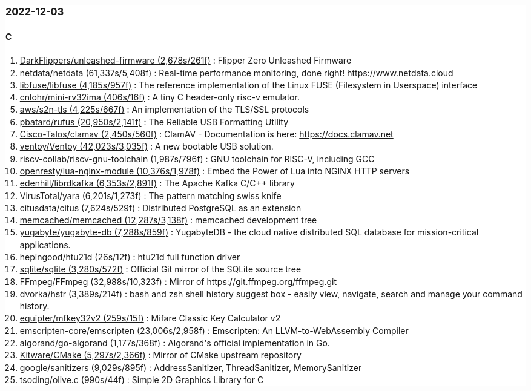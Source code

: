 ### 2022-12-03

#### C
1. [DarkFlippers/unleashed-firmware (2,678s/261f)](https://github.com/DarkFlippers/unleashed-firmware) : Flipper Zero Unleashed Firmware
2. [netdata/netdata (61,337s/5,408f)](https://github.com/netdata/netdata) : Real-time performance monitoring, done right! https://www.netdata.cloud
3. [libfuse/libfuse (4,185s/957f)](https://github.com/libfuse/libfuse) : The reference implementation of the Linux FUSE (Filesystem in Userspace) interface
4. [cnlohr/mini-rv32ima (406s/16f)](https://github.com/cnlohr/mini-rv32ima) : A tiny C header-only risc-v emulator.
5. [aws/s2n-tls (4,225s/667f)](https://github.com/aws/s2n-tls) : An implementation of the TLS/SSL protocols
6. [pbatard/rufus (20,950s/2,141f)](https://github.com/pbatard/rufus) : The Reliable USB Formatting Utility
7. [Cisco-Talos/clamav (2,450s/560f)](https://github.com/Cisco-Talos/clamav) : ClamAV - Documentation is here: https://docs.clamav.net
8. [ventoy/Ventoy (42,023s/3,035f)](https://github.com/ventoy/Ventoy) : A new bootable USB solution.
9. [riscv-collab/riscv-gnu-toolchain (1,987s/796f)](https://github.com/riscv-collab/riscv-gnu-toolchain) : GNU toolchain for RISC-V, including GCC
10. [openresty/lua-nginx-module (10,376s/1,978f)](https://github.com/openresty/lua-nginx-module) : Embed the Power of Lua into NGINX HTTP servers
11. [edenhill/librdkafka (6,353s/2,891f)](https://github.com/edenhill/librdkafka) : The Apache Kafka C/C++ library
12. [VirusTotal/yara (6,201s/1,273f)](https://github.com/VirusTotal/yara) : The pattern matching swiss knife
13. [citusdata/citus (7,624s/529f)](https://github.com/citusdata/citus) : Distributed PostgreSQL as an extension
14. [memcached/memcached (12,287s/3,138f)](https://github.com/memcached/memcached) : memcached development tree
15. [yugabyte/yugabyte-db (7,288s/859f)](https://github.com/yugabyte/yugabyte-db) : YugabyteDB - the cloud native distributed SQL database for mission-critical applications.
16. [hepingood/htu21d (26s/12f)](https://github.com/hepingood/htu21d) : htu21d full function driver
17. [sqlite/sqlite (3,280s/572f)](https://github.com/sqlite/sqlite) : Official Git mirror of the SQLite source tree
18. [FFmpeg/FFmpeg (32,988s/10,323f)](https://github.com/FFmpeg/FFmpeg) : Mirror of https://git.ffmpeg.org/ffmpeg.git
19. [dvorka/hstr (3,389s/214f)](https://github.com/dvorka/hstr) : bash and zsh shell history suggest box - easily view, navigate, search and manage your command history.
20. [equipter/mfkey32v2 (259s/15f)](https://github.com/equipter/mfkey32v2) : Mifare Classic Key Calculator v2
21. [emscripten-core/emscripten (23,006s/2,958f)](https://github.com/emscripten-core/emscripten) : Emscripten: An LLVM-to-WebAssembly Compiler
22. [algorand/go-algorand (1,177s/368f)](https://github.com/algorand/go-algorand) : Algorand's official implementation in Go.
23. [Kitware/CMake (5,297s/2,366f)](https://github.com/Kitware/CMake) : Mirror of CMake upstream repository
24. [google/sanitizers (9,029s/895f)](https://github.com/google/sanitizers) : AddressSanitizer, ThreadSanitizer, MemorySanitizer
25. [tsoding/olive.c (990s/44f)](https://github.com/tsoding/olive.c) : Simple 2D Graphics Library for C
